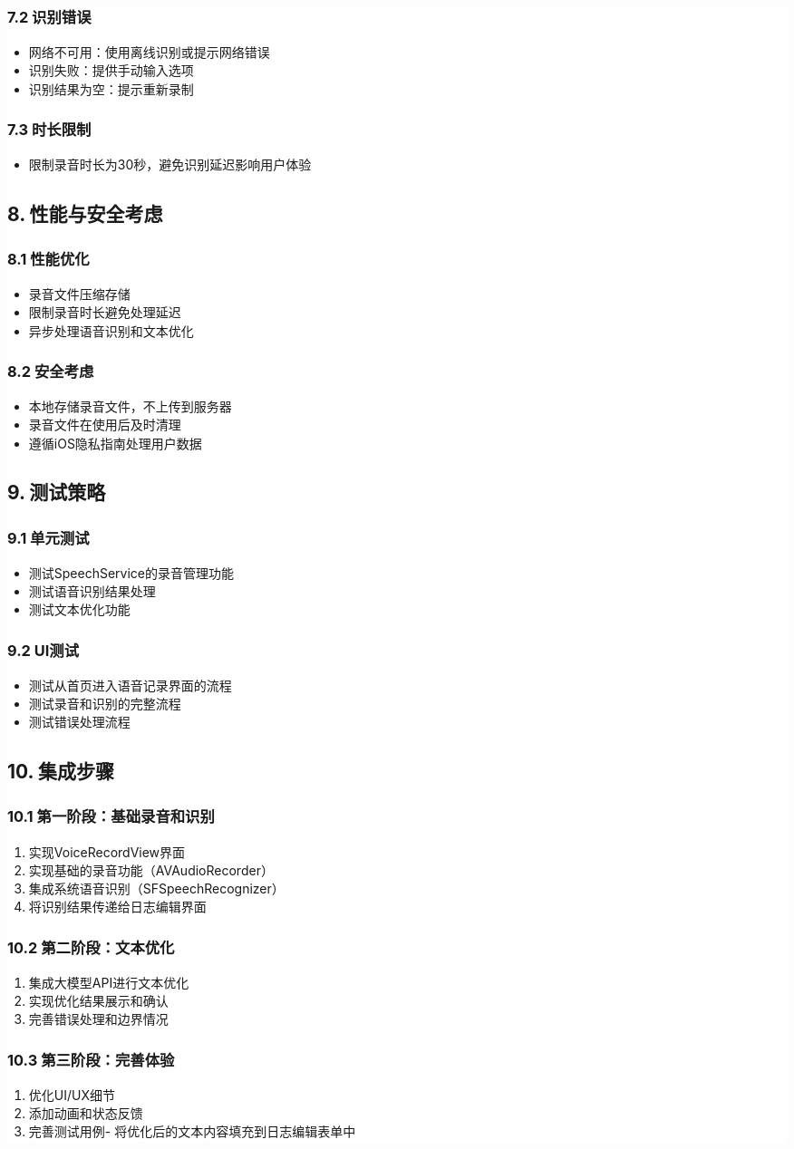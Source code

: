 ### 7.2 识别错误
- 网络不可用：使用离线识别或提示网络错误
- 识别失败：提供手动输入选项
- 识别结果为空：提示重新录制

### 7.3 时长限制
- 限制录音时长为30秒，避免识别延迟影响用户体验

## 8. 性能与安全考虑

### 8.1 性能优化
- 录音文件压缩存储
- 限制录音时长避免处理延迟
- 异步处理语音识别和文本优化

### 8.2 安全考虑
- 本地存储录音文件，不上传到服务器
- 录音文件在使用后及时清理
- 遵循iOS隐私指南处理用户数据

## 9. 测试策略

### 9.1 单元测试
- 测试SpeechService的录音管理功能
- 测试语音识别结果处理
- 测试文本优化功能

### 9.2 UI测试
- 测试从首页进入语音记录界面的流程
- 测试录音和识别的完整流程
- 测试错误处理流程

## 10. 集成步骤

### 10.1 第一阶段：基础录音和识别
1. 实现VoiceRecordView界面
2. 实现基础的录音功能（AVAudioRecorder）
3. 集成系统语音识别（SFSpeechRecognizer）
4. 将识别结果传递给日志编辑界面

### 10.2 第二阶段：文本优化
1. 集成大模型API进行文本优化
2. 实现优化结果展示和确认
3. 完善错误处理和边界情况

### 10.3 第三阶段：完善体验
1. 优化UI/UX细节
2. 添加动画和状态反馈
3. 完善测试用例- 将优化后的文本内容填充到日志编辑表单中
